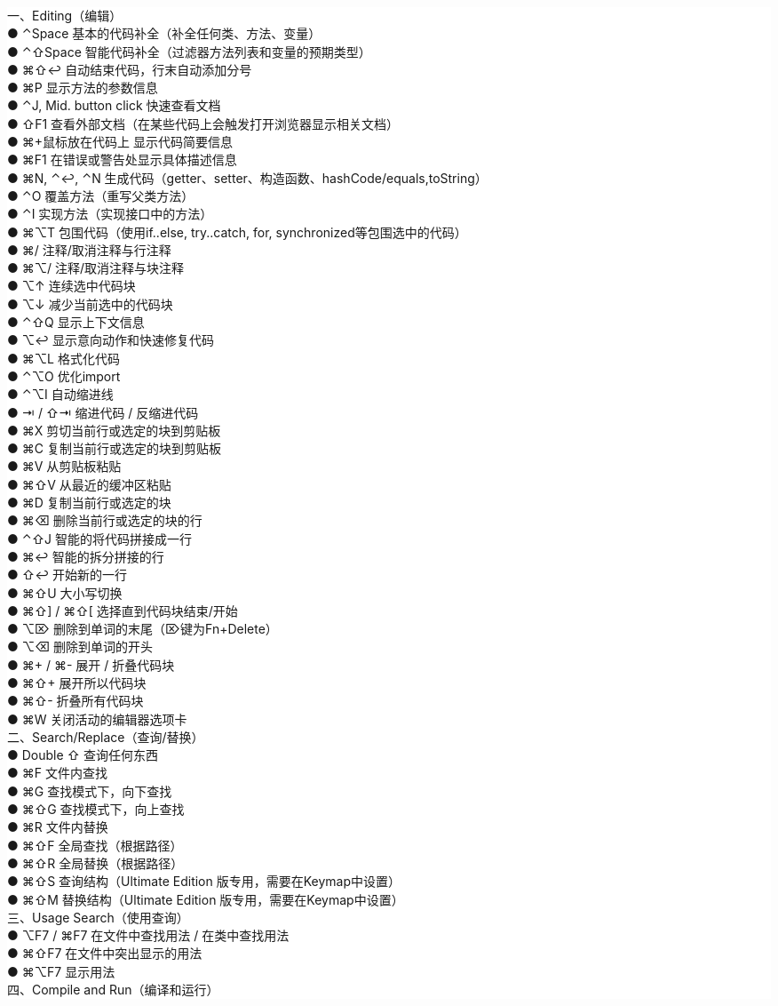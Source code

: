 











                                                                                         
                                                                                                        
 
  
一、Editing（编辑）                                                                                           
  ● ⌃Space 基本的代码补全（补全任何类、方法、变量）                                                                         
  ● ⌃⇧Space 智能代码补全（过滤器方法列表和变量的预期类型）                                                                     
  ● ⌘⇧↩ 自动结束代码，行末自动添加分号                                                                                 
  ● ⌘P 显示方法的参数信息                                                                                        
  ● ⌃J, Mid. button click 快速查看文档                                                                        
  ● ⇧F1 查看外部文档（在某些代码上会触发打开浏览器显示相关文档）                                                                    
  ● ⌘+鼠标放在代码上 显示代码简要信息                                                                                  
  ● ⌘F1 在错误或警告处显示具体描述信息                                                                                 
  ● ⌘N, ⌃↩, ⌃N 生成代码（getter、setter、构造函数、hashCode/equals,toString）                                        
  ● ⌃O 覆盖方法（重写父类方法）                                                                                     
  ● ⌃I 实现方法（实现接口中的方法）                                                                                   
  ● ⌘⌥T 包围代码（使用if..else, try..catch, for, synchronized等包围选中的代码）                                         
  ● ⌘/ 注释/取消注释与行注释                                                                                      
  ● ⌘⌥/ 注释/取消注释与块注释                                                                                     
  ● ⌥↑ 连续选中代码块                                                                                          
  ● ⌥↓ 减少当前选中的代码块                                                                                       
  ● ⌃⇧Q 显示上下文信息                                                                                         
  ● ⌥↩ 显示意向动作和快速修复代码                                                                                    
  ● ⌘⌥L 格式化代码                                                                                           
  ● ⌃⌥O 优化import                                                                                        
  ● ⌃⌥I 自动缩进线                                                                                           
  ● ⇥ / ⇧⇥ 缩进代码 / 反缩进代码                                                                                 
  ● ⌘X 剪切当前行或选定的块到剪贴板                                                                                   
  ● ⌘C 复制当前行或选定的块到剪贴板                                                                                   
  ● ⌘V 从剪贴板粘贴                                                                                           
  ● ⌘⇧V 从最近的缓冲区粘贴                                                                                       
  ● ⌘D 复制当前行或选定的块                                                                                       
  ● ⌘⌫ 删除当前行或选定的块的行                                                                                     
  ● ⌃⇧J 智能的将代码拼接成一行                                                                                     
  ● ⌘↩ 智能的拆分拼接的行                                                                                        
  ● ⇧↩ 开始新的一行                                                                                           
  ● ⌘⇧U 大小写切换                                                                                           
  ● ⌘⇧] / ⌘⇧[ 选择直到代码块结束/开始                                                                              
  ● ⌥⌦ 删除到单词的末尾（⌦键为Fn+Delete）                                                                           
  ● ⌥⌫ 删除到单词的开头                                                                                         
  ● ⌘+ / ⌘- 展开 / 折叠代码块                                                                                  
  ● ⌘⇧+ 展开所以代码块                                                                                         
  ● ⌘⇧- 折叠所有代码块                                                                                         
  ● ⌘W 关闭活动的编辑器选项卡                                                                                      
二、Search/Replace（查询/替换）                                                                                 
  ● Double ⇧ 查询任何东西                                                                                     
  ● ⌘F 文件内查找                                                                                            
  ● ⌘G 查找模式下，向下查找                                                                                       
  ● ⌘⇧G 查找模式下，向上查找                                                                                      
  ● ⌘R 文件内替换                                                                                            
  ● ⌘⇧F 全局查找（根据路径）                                                                                      
  ● ⌘⇧R 全局替换（根据路径）                                                                                      
  ● ⌘⇧S 查询结构（Ultimate Edition 版专用，需要在Keymap中设置）                                                         
  ● ⌘⇧M 替换结构（Ultimate Edition 版专用，需要在Keymap中设置）                                                         
三、Usage Search（使用查询）                                                                                    
  ● ⌥F7 / ⌘F7 在文件中查找用法 / 在类中查找用法                                                                        
  ● ⌘⇧F7 在文件中突出显示的用法                                                                                    
  ● ⌘⌥F7 显示用法                                                                                           
四、Compile and Run（编译和运行）                                                                                